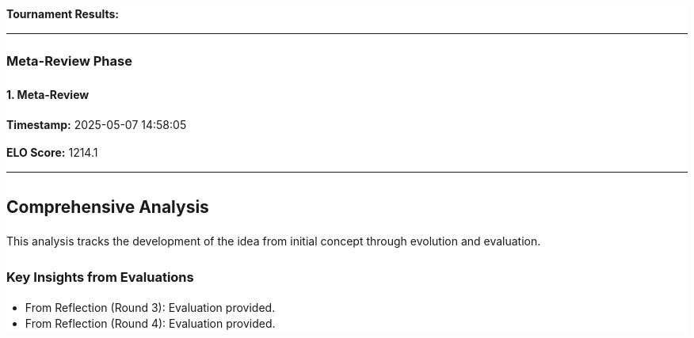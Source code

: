 **Tournament Results:**



---

### Meta-Review Phase

#### 1. Meta-Review
**Timestamp:** 2025-05-07 14:58:05

**ELO Score:** 1214.1



---

## Comprehensive Analysis

This analysis tracks the development of the idea from initial concept through evolution and evaluation.

### Key Insights from Evaluations

- From Reflection (Round 3): Evaluation provided.
- From Reflection (Round 4): Evaluation provided.
